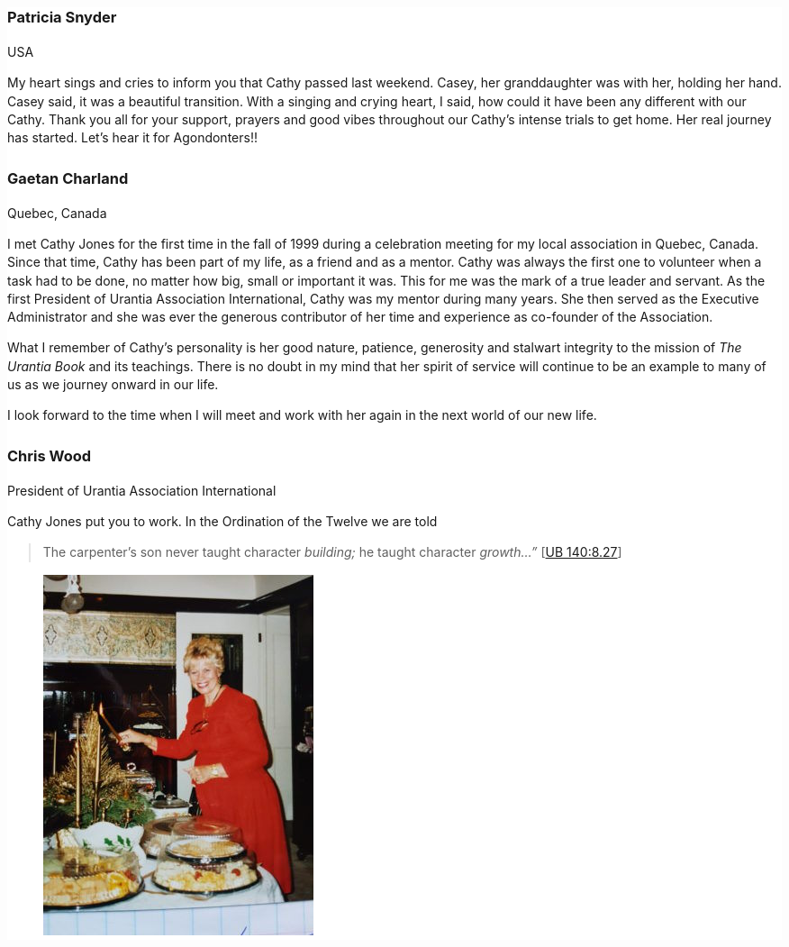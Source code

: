 ### Patricia Snyder
USA

My heart sings and cries to inform you that Cathy passed last weekend. Casey, her granddaughter was with her, holding her hand. Casey said, it was a beautiful transition. With a singing and crying heart, I said, how could it have been any different with our Cathy. Thank you all for your support, prayers and good vibes throughout our Cathy’s intense trials to get home. Her real journey has started. Let’s hear it for Agondonters!!


### Gaetan Charland
Quebec, Canada

I met Cathy Jones for the first time in the fall of 1999 during a celebration meeting for my local association in Quebec, Canada. Since that time, Cathy has been part of my life, as a friend and as a mentor. Cathy was always the first one to volunteer when a task had to be done, no matter how big, small or important it was. This for me was the mark of a true leader and servant. As the first President of Urantia Association International, Cathy was my mentor during many years. She then served as the Executive Administrator and she was ever the generous contributor of her time and experience as co-founder of the Association.

What I remember of Cathy’s personality is her good nature, patience, generosity and stalwart integrity to the mission of _The Urantia Book_ and its teachings. There is no doubt in my mind that her spirit of service will continue to be an example to many of us as we journey onward in our life.

I look forward to the time when I will meet and work with her again in the next world of our new life.


### Chris Wood
President of Urantia Association International

Cathy Jones put you to work. In the Ordination of the Twelve we are told


> The carpenter’s son never taught character _building;_ he taught character _growth…”_ <a id="a85_88"></a>[[UB 140:8.27](/en/The_Urantia_Book/140#p8_27)]

<figure id="Figure_5" class="image urantiapedia image-style-align-right">
<img src="/image/article/IUA_Tidings/Cathy-Jones-Xmas-e1476417580707-300x400.jpg">
</figure>
